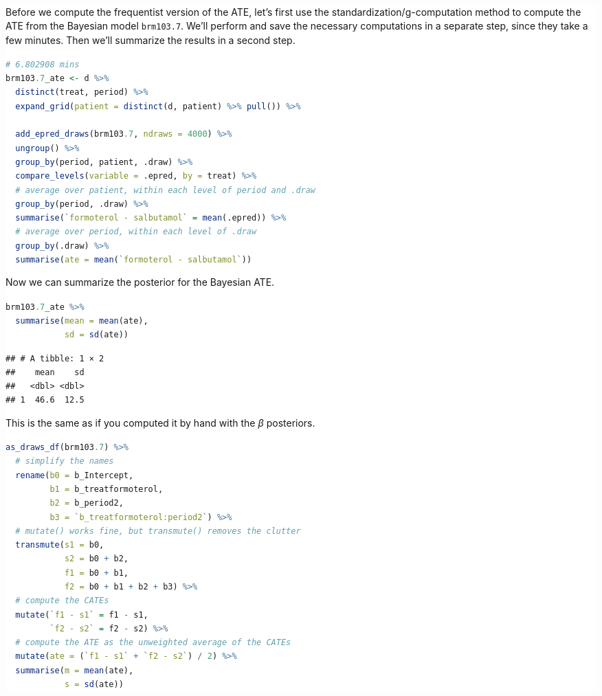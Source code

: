 Before we compute the frequentist version of the ATE, let’s first use
the standardization/g-computation method to compute the ATE from the
Bayesian model `brm103.7`. We’ll perform and save the necessary
computations in a separate step, since they take a few minutes. Then
we’ll summarize the results in a second step.

``` r
# 6.802908 mins
brm103.7_ate <- d %>% 
  distinct(treat, period) %>% 
  expand_grid(patient = distinct(d, patient) %>% pull()) %>% 
  
  add_epred_draws(brm103.7, ndraws = 4000) %>% 
  ungroup() %>% 
  group_by(period, patient, .draw) %>% 
  compare_levels(variable = .epred, by = treat) %>% 
  # average over patient, within each level of period and .draw
  group_by(period, .draw) %>% 
  summarise(`formoterol - salbutamol` = mean(.epred)) %>% 
  # average over period, within each level of .draw
  group_by(.draw) %>% 
  summarise(ate = mean(`formoterol - salbutamol`))
```

Now we can summarize the posterior for the Bayesian ATE.

``` r
brm103.7_ate %>% 
  summarise(mean = mean(ate),
            sd = sd(ate))
```

    ## # A tibble: 1 × 2
    ##    mean    sd
    ##   <dbl> <dbl>
    ## 1  46.6  12.5

This is the same as if you computed it by hand with the $\beta$
posteriors.

``` r
as_draws_df(brm103.7) %>% 
  # simplify the names
  rename(b0 = b_Intercept,
         b1 = b_treatformoterol,
         b2 = b_period2,
         b3 = `b_treatformoterol:period2`) %>% 
  # mutate() works fine, but transmute() removes the clutter
  transmute(s1 = b0,
            s2 = b0 + b2,
            f1 = b0 + b1,
            f2 = b0 + b1 + b2 + b3) %>% 
  # compute the CATEs
  mutate(`f1 - s1` = f1 - s1,
         `f2 - s2` = f2 - s2) %>% 
  # compute the ATE as the unweighted average of the CATEs
  mutate(ate = (`f1 - s1` + `f2 - s2`) / 2) %>% 
  summarise(m = mean(ate),
            s = sd(ate))
```

